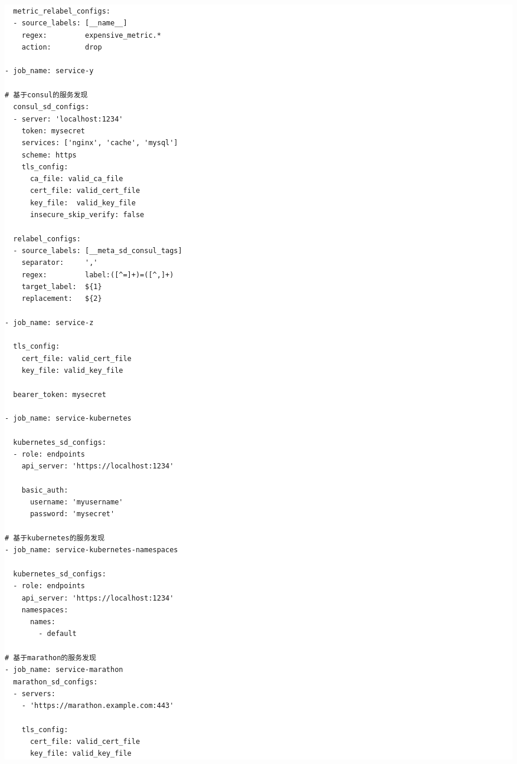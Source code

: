 ```
  metric_relabel_configs:
  - source_labels: [__name__]
    regex:         expensive_metric.*
    action:        drop

- job_name: service-y

# 基于consul的服务发现
  consul_sd_configs:
  - server: 'localhost:1234'
    token: mysecret
    services: ['nginx', 'cache', 'mysql']
    scheme: https
    tls_config:
      ca_file: valid_ca_file
      cert_file: valid_cert_file
      key_file:  valid_key_file
      insecure_skip_verify: false

  relabel_configs:
  - source_labels: [__meta_sd_consul_tags]
    separator:     ','
    regex:         label:([^=]+)=([^,]+)
    target_label:  ${1}
    replacement:   ${2}

- job_name: service-z

  tls_config:
    cert_file: valid_cert_file
    key_file: valid_key_file

  bearer_token: mysecret

- job_name: service-kubernetes

  kubernetes_sd_configs:
  - role: endpoints
    api_server: 'https://localhost:1234'

    basic_auth:
      username: 'myusername'
      password: 'mysecret'

# 基于kubernetes的服务发现
- job_name: service-kubernetes-namespaces

  kubernetes_sd_configs:
  - role: endpoints
    api_server: 'https://localhost:1234'
    namespaces:
      names:
        - default

# 基于marathon的服务发现
- job_name: service-marathon
  marathon_sd_configs:
  - servers:
    - 'https://marathon.example.com:443'

    tls_config:
      cert_file: valid_cert_file
      key_file: valid_key_file
```